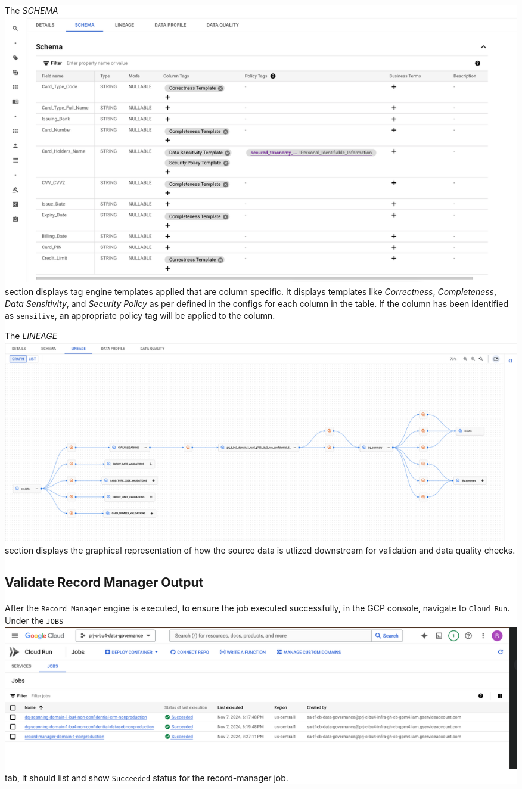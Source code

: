 The *SCHEMA*![](/5-app-infra/10-run-cdmc-engines/images/DataCatalog_Schema.png) section displays tag engine templates applied that are column specific. It displays templates like *Correctness*, *Completeness*, *Data Sensitivity*, and *Security Policy* as per defined in the configs for each column in the table. If the column has been identified as `sensitive`, an appropriate policy tag will be applied to the column.

The *LINEAGE*![](/5-app-infra/10-run-cdmc-engines/images/DataCatalog_Lineage.png) section displays the graphical representation of how the source data is utlized downstream for validation and data quality checks.

## Validate Record Manager Output
After the `Record Manager` engine is executed, to ensure the job executed successfully, in the GCP console, navigate to `Cloud Run`. Under the `JOBS`![](/5-app-infra/10-run-cdmc-engines/images/DQ_Scanning_RecordManager.png) tab, it should list and show `Succeeded` status for the record-manager job.
